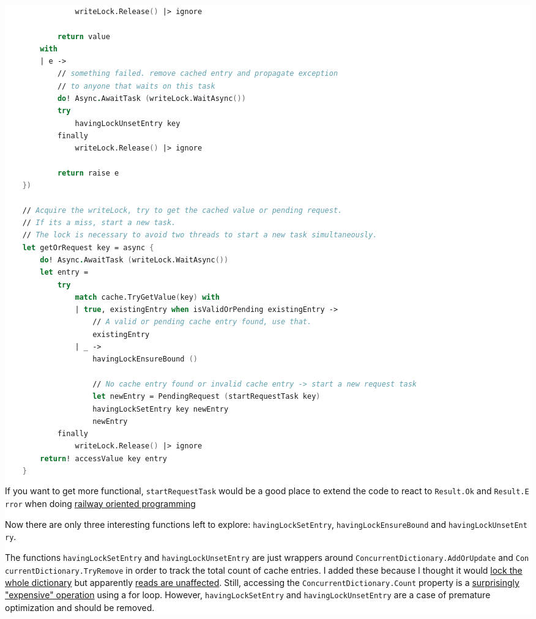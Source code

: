 ```fsharp
                writeLock.Release() |> ignore
            
            return value
        with
        | e ->
            // something failed. remove cached entry and propagate exception
            // to anyone that waits on this task
            do! Async.AwaitTask (writeLock.WaitAsync())
            try
                havingLockUnsetEntry key
            finally
                writeLock.Release() |> ignore

            return raise e
    })

    // Acquire the writeLock, try to get the cached value or pending request.
    // If its a miss, start a new task.
    // The lock is necessary to avoid two threads to start a new task simultaneously.
    let getOrRequest key = async {
        do! Async.AwaitTask (writeLock.WaitAsync())
        let entry =
            try
                match cache.TryGetValue(key) with
                | true, existingEntry when isValidOrPending existingEntry ->
                    // A valid or pending cache entry found, use that.
                    existingEntry
                | _ ->
                    havingLockEnsureBound ()

                    // No cache entry found or invalid cache entry -> start a new request task
                    let newEntry = PendingRequest (startRequestTask key)
                    havingLockSetEntry key newEntry
                    newEntry
            finally
                writeLock.Release() |> ignore
        return! accessValue key entry
    }
```

If you want to get more functional, `startRequestTask` would be a good place to extend the code to react to `Result.Ok` and `Result.Error` when doing [railway oriented programming](https://fsharpforfunandprofit.com/rop/)

Now there are only three interesting functions left to explore: `havingLockSetEntry`, `havingLockEnsureBound` and `havingLockUnsetEntry`.

The functions `havingLockSetEntry` and `havingLockUnsetEntry` are just wrappers around `ConcurrentDictionary.AddOrUpdate` and `ConcurrentDictionary.TryRemove` in order to track the total count of cache entries. I added these because I thought it would [lock the whole dictionary](https://github.com/dotnet/corefx/issues/3357) but apparently [reads are unaffected](https://github.com/dotnet/corefx/blob/a10890f4ffe0fadf090c922578ba0e606ebdd16c/src/System.Collections.Concurrent/src/System/Collections/Concurrent/ConcurrentDictionary.cs#L441). Still, accessing the `ConcurrentDictionary.Count` property is a [surprisingly "expensive" operation](https://github.com/dotnet/corefx/blob/a10890f4ffe0fadf090c922578ba0e606ebdd16c/src/System.Collections.Concurrent/src/System/Collections/Concurrent/ConcurrentDictionary.cs#L939-L982) using a for loop. However, `havingLockSetEntry` and `havingLockUnsetEntry` are a case of premature optimization and should be removed.
